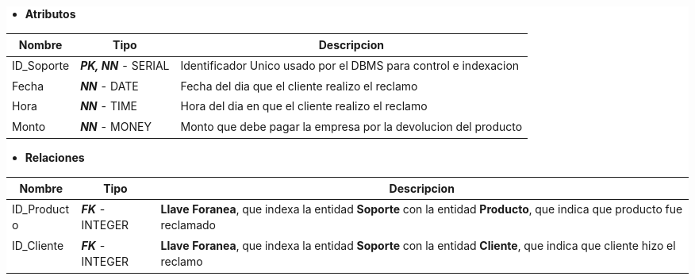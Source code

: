 * **Atributos**

| Nombre     | Tipo                  | Descripcion                                                     |
| ---------- | --------------------- | --------------------------------------------------------------- |
| ID_Soporte | ***PK, NN*** - SERIAL | Identificador Unico usado por el DBMS para control e indexacion |
| Fecha      | ***NN*** - DATE       | Fecha del dia que el cliente realizo el reclamo                 |
| Hora       | ***NN*** - TIME       | Hora del dia en que el cliente realizo el reclamo               |
| Monto      | ***NN*** - MONEY      | Monto que debe pagar la empresa por la devolucion del producto  |

* **Relaciones**

| Nombre      | Tipo               | Descripcion                                                                                                             |
| ----------- | ------------------ | ----------------------------------------------------------------------------------------------------------------------- |
| ID_Producto | ***FK*** - INTEGER | **Llave Foranea**, que indexa la entidad **Soporte** con la entidad **Producto**, que indica que producto fue reclamado |
| ID_Cliente  | ***FK*** - INTEGER | **Llave Foranea**, que indexa la entidad **Soporte** con la entidad **Cliente**, que indica que cliente hizo el reclamo |





